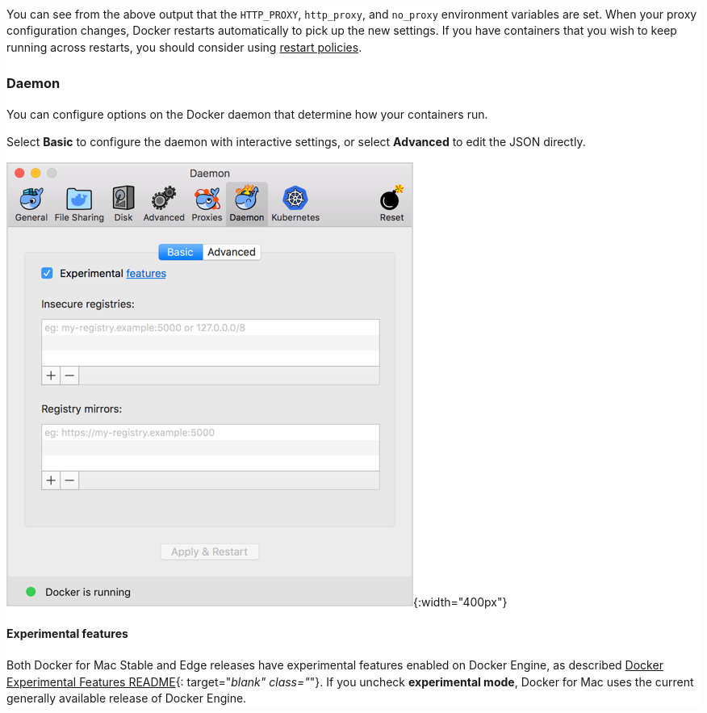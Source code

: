 You can see from the above output that the `HTTP_PROXY`, `http_proxy`, and
`no_proxy` environment variables are set. When your proxy configuration changes,
Docker restarts automatically to pick up the new settings. If you have
containers that you wish to keep running across restarts, you should consider
using [restart policies](/engine/reference/run/#restart-policies-restart).

<p id="daemon-experimental-mode" />

### Daemon

You can configure options on the Docker daemon that determine how your containers run.

Select **Basic** to configure the daemon with interactive settings, or select
**Advanced** to edit the JSON directly.

![Daemon](images/menu/prefs-daemon-basic.png){:width="400px"}


#### Experimental features

Both Docker for Mac Stable and Edge releases have experimental features enabled
on Docker Engine, as described [Docker Experimental Features README](https://github.com/docker/docker-ce/blob/master/components/cli/experimental/README.md){: target="_blank" class="_"}. If you uncheck **experimental mode**, Docker for Mac uses the current generally available
release of Docker Engine.
